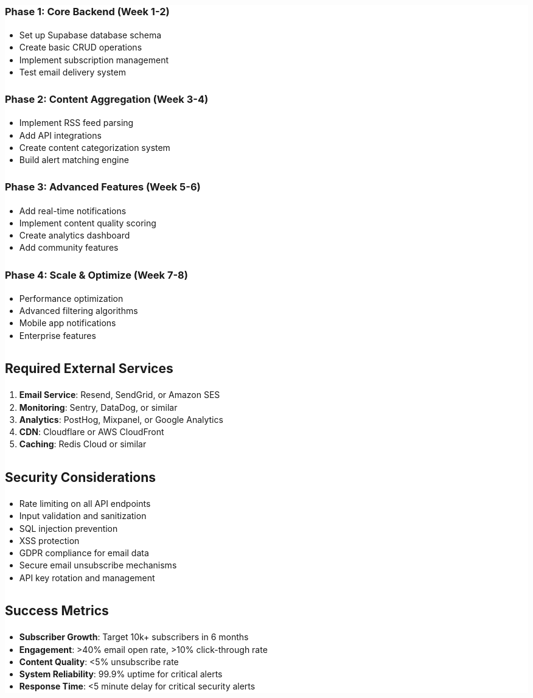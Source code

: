 ### Phase 1: Core Backend (Week 1-2)
- Set up Supabase database schema
- Create basic CRUD operations
- Implement subscription management
- Test email delivery system

### Phase 2: Content Aggregation (Week 3-4)
- Implement RSS feed parsing
- Add API integrations
- Create content categorization system
- Build alert matching engine

### Phase 3: Advanced Features (Week 5-6)
- Add real-time notifications
- Implement content quality scoring
- Create analytics dashboard
- Add community features

### Phase 4: Scale & Optimize (Week 7-8)
- Performance optimization
- Advanced filtering algorithms
- Mobile app notifications
- Enterprise features

## Required External Services

1. **Email Service**: Resend, SendGrid, or Amazon SES
2. **Monitoring**: Sentry, DataDog, or similar
3. **Analytics**: PostHog, Mixpanel, or Google Analytics
4. **CDN**: Cloudflare or AWS CloudFront
5. **Caching**: Redis Cloud or similar

## Security Considerations

- Rate limiting on all API endpoints
- Input validation and sanitization
- SQL injection prevention
- XSS protection
- GDPR compliance for email data
- Secure email unsubscribe mechanisms
- API key rotation and management

## Success Metrics

- **Subscriber Growth**: Target 10k+ subscribers in 6 months
- **Engagement**: >40% email open rate, >10% click-through rate
- **Content Quality**: <5% unsubscribe rate
- **System Reliability**: 99.9% uptime for critical alerts
- **Response Time**: <5 minute delay for critical security alerts
